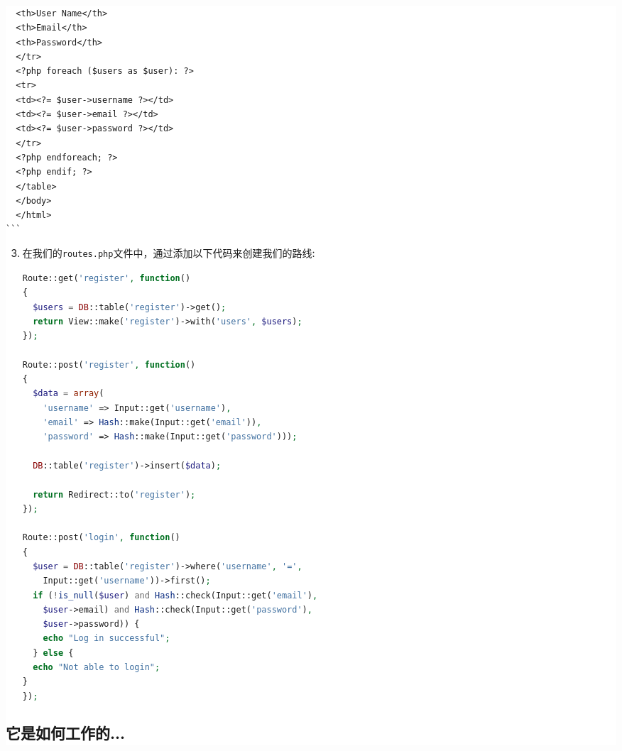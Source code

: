       <th>User Name</th>
      <th>Email</th>
      <th>Password</th>
      </tr>
      <?php foreach ($users as $user): ?>
      <tr>
      <td><?= $user->username ?></td>
      <td><?= $user->email ?></td>
      <td><?= $user->password ?></td>
      </tr>
      <?php endforeach; ?>
      <?php endif; ?>
      </table>
      </body>
      </html>
    ```

3.  在我们的`routes.php`文件中，通过添加以下代码来创建我们的路线:

    ```php
    Route::get('register', function()
    {
      $users = DB::table('register')->get();
      return View::make('register')->with('users', $users);
    });

    Route::post('register', function()
    {
      $data = array(
        'username' => Input::get('username'),
        'email' => Hash::make(Input::get('email')),
        'password' => Hash::make(Input::get('password')));

      DB::table('register')->insert($data);

      return Redirect::to('register');
    });

    Route::post('login', function()
    {
      $user = DB::table('register')->where('username', '=',
        Input::get('username'))->first();
      if (!is_null($user) and Hash::check(Input::get('email'),
        $user->email) and Hash::check(Input::get('password'),
        $user->password)) {
        echo "Log in successful";
      } else {
      echo "Not able to login";
    }
    });

    ```

## 它是如何工作的...

